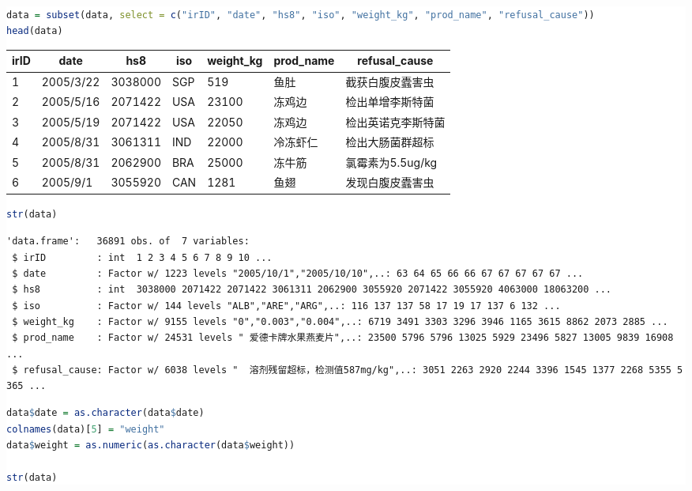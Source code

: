 


```R
data = subset(data, select = c("irID", "date", "hs8", "iso", "weight_kg", "prod_name", "refusal_cause"))
head(data)
```


<table>
<thead><tr><th scope=col>irID</th><th scope=col>date</th><th scope=col>hs8</th><th scope=col>iso</th><th scope=col>weight_kg</th><th scope=col>prod_name</th><th scope=col>refusal_cause</th></tr></thead>
<tbody>
	<tr><td>1                 </td><td>2005/3/22         </td><td>3038000           </td><td>SGP               </td><td>519               </td><td>鱼肚              </td><td>截获白腹皮蠹害虫  </td></tr>
	<tr><td>2                 </td><td>2005/5/16         </td><td>2071422           </td><td>USA               </td><td>23100             </td><td>冻鸡边            </td><td>检出单增李斯特菌  </td></tr>
	<tr><td>3                 </td><td>2005/5/19         </td><td>2071422           </td><td>USA               </td><td>22050             </td><td>冻鸡边            </td><td>检出英诺克李斯特菌</td></tr>
	<tr><td>4                 </td><td>2005/8/31         </td><td>3061311           </td><td>IND               </td><td>22000             </td><td>冷冻虾仁          </td><td>检出大肠菌群超标  </td></tr>
	<tr><td>5                 </td><td>2005/8/31         </td><td>2062900           </td><td>BRA               </td><td>25000             </td><td>冻牛筋            </td><td>氯霉素为5.5ug/kg  </td></tr>
	<tr><td>6                 </td><td>2005/9/1          </td><td>3055920           </td><td>CAN               </td><td>1281              </td><td>鱼翅              </td><td>发现白腹皮蠹害虫  </td></tr>
</tbody>
</table>




```R
str(data)
```

    'data.frame':	36891 obs. of  7 variables:
     $ irID         : int  1 2 3 4 5 6 7 8 9 10 ...
     $ date         : Factor w/ 1223 levels "2005/10/1","2005/10/10",..: 63 64 65 66 66 67 67 67 67 67 ...
     $ hs8          : int  3038000 2071422 2071422 3061311 2062900 3055920 2071422 3055920 4063000 18063200 ...
     $ iso          : Factor w/ 144 levels "ALB","ARE","ARG",..: 116 137 137 58 17 19 17 137 6 132 ...
     $ weight_kg    : Factor w/ 9155 levels "0","0.003","0.004",..: 6719 3491 3303 3296 3946 1165 3615 8862 2073 2885 ...
     $ prod_name    : Factor w/ 24531 levels " 爱德卡牌水果燕麦片",..: 23500 5796 5796 13025 5929 23496 5827 13005 9839 16908 ...
     $ refusal_cause: Factor w/ 6038 levels "  溶剂残留超标，检测值587mg/kg",..: 3051 2263 2920 2244 3396 1545 1377 2268 5355 5365 ...
    


```R
data$date = as.character(data$date)
colnames(data)[5] = "weight"
data$weight = as.numeric(as.character(data$weight))

str(data)
```
